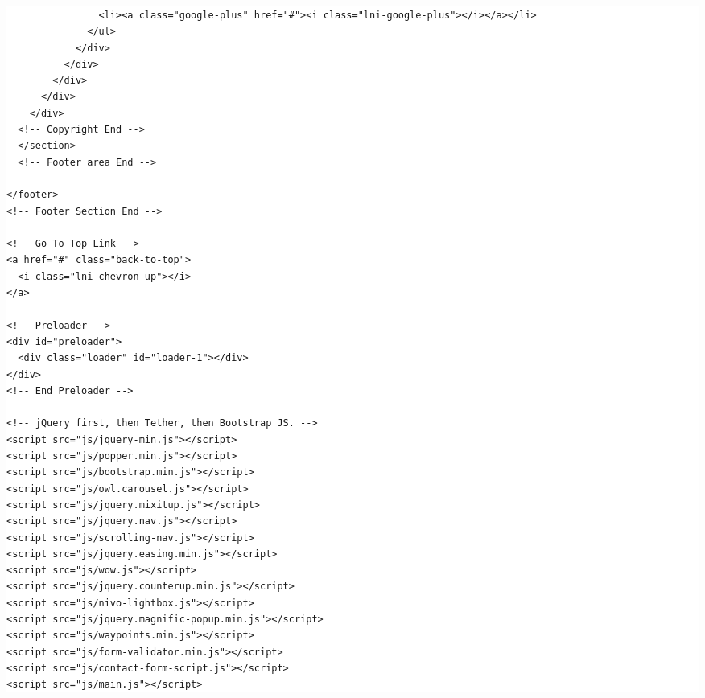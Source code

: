                     <li><a class="google-plus" href="#"><i class="lni-google-plus"></i></a></li>
                  </ul> 
                </div>
              </div>
            </div>
          </div>
        </div>
      <!-- Copyright End -->
      </section>
      <!-- Footer area End -->
      
    </footer>
    <!-- Footer Section End --> 

    <!-- Go To Top Link -->
    <a href="#" class="back-to-top">
      <i class="lni-chevron-up"></i>
    </a> 

    <!-- Preloader -->
    <div id="preloader">
      <div class="loader" id="loader-1"></div>
    </div>
    <!-- End Preloader -->

    <!-- jQuery first, then Tether, then Bootstrap JS. -->
    <script src="js/jquery-min.js"></script>
    <script src="js/popper.min.js"></script>
    <script src="js/bootstrap.min.js"></script>
    <script src="js/owl.carousel.js"></script> 
    <script src="js/jquery.mixitup.js"></script>       
    <script src="js/jquery.nav.js"></script>    
    <script src="js/scrolling-nav.js"></script>    
    <script src="js/jquery.easing.min.js"></script>     
    <script src="js/wow.js"></script>   
    <script src="js/jquery.counterup.min.js"></script>     
    <script src="js/nivo-lightbox.js"></script>     
    <script src="js/jquery.magnific-popup.min.js"></script>     
    <script src="js/waypoints.min.js"></script>      
    <script src="js/form-validator.min.js"></script>
    <script src="js/contact-form-script.js"></script>   
    <script src="js/main.js"></script>
    
  </body>
</html>
